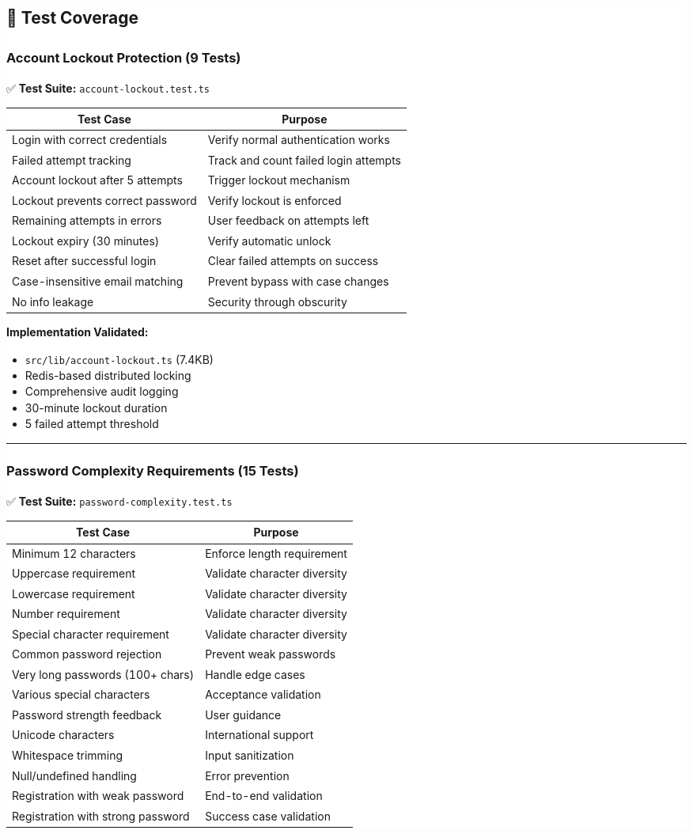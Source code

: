 
## 🎯 Test Coverage

### Account Lockout Protection (9 Tests)

✅ **Test Suite:** `account-lockout.test.ts`

| Test Case                         | Purpose                               |
| --------------------------------- | ------------------------------------- |
| Login with correct credentials    | Verify normal authentication works    |
| Failed attempt tracking           | Track and count failed login attempts |
| Account lockout after 5 attempts  | Trigger lockout mechanism             |
| Lockout prevents correct password | Verify lockout is enforced            |
| Remaining attempts in errors      | User feedback on attempts left        |
| Lockout expiry (30 minutes)       | Verify automatic unlock               |
| Reset after successful login      | Clear failed attempts on success      |
| Case-insensitive email matching   | Prevent bypass with case changes      |
| No info leakage                   | Security through obscurity            |

**Implementation Validated:**

- `src/lib/account-lockout.ts` (7.4KB)
- Redis-based distributed locking
- Comprehensive audit logging
- 30-minute lockout duration
- 5 failed attempt threshold

---

### Password Complexity Requirements (15 Tests)

✅ **Test Suite:** `password-complexity.test.ts`

| Test Case                         | Purpose                      |
| --------------------------------- | ---------------------------- |
| Minimum 12 characters             | Enforce length requirement   |
| Uppercase requirement             | Validate character diversity |
| Lowercase requirement             | Validate character diversity |
| Number requirement                | Validate character diversity |
| Special character requirement     | Validate character diversity |
| Common password rejection         | Prevent weak passwords       |
| Very long passwords (100+ chars)  | Handle edge cases            |
| Various special characters        | Acceptance validation        |
| Password strength feedback        | User guidance                |
| Unicode characters                | International support        |
| Whitespace trimming               | Input sanitization           |
| Null/undefined handling           | Error prevention             |
| Registration with weak password   | End-to-end validation        |
| Registration with strong password | Success case validation      |